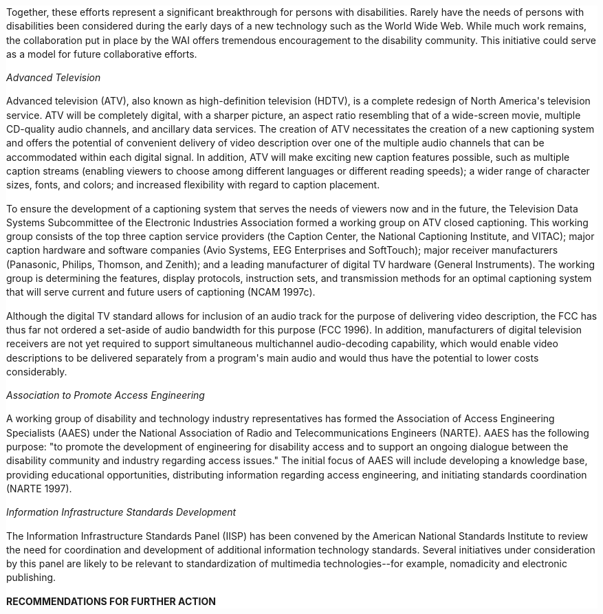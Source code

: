 Together, these efforts represent a significant breakthrough for persons with disabilities. Rarely have the needs of persons with disabilities been considered during the early days of a new technology such as the World Wide Web. While much work remains, the collaboration put in place by the WAI offers tremendous encouragement to the disability community. This initiative could serve as a model for future collaborative efforts.

*Advanced Television*

Advanced television (ATV), also known as high-definition television (HDTV), is a complete redesign of North America's television service. ATV will be completely digital, with a sharper picture, an aspect ratio resembling that of a wide-screen movie, multiple CD-quality audio channels, and ancillary data services. The creation of ATV necessitates the creation of a new captioning system and offers the potential of convenient delivery of video description over one of the multiple audio channels that can be accommodated within each digital signal. In addition, ATV will make exciting new caption features possible, such as multiple caption streams (enabling viewers to choose among different languages or different reading speeds); a wider range of character sizes, fonts, and colors; and increased flexibility with regard to caption placement.

To ensure the development of a captioning system that serves the needs of viewers now and in the future, the Television Data Systems Subcommittee of the Electronic Industries Association formed a working group on ATV closed captioning. This working group consists of the top three caption service providers (the Caption Center, the National Captioning Institute, and VITAC); major caption hardware and software companies (Avio Systems, EEG Enterprises and SoftTouch); major receiver manufacturers (Panasonic, Philips, Thomson, and Zenith); and a leading manufacturer of digital TV hardware (General Instruments). The working group is determining the features, display protocols, instruction sets, and transmission methods for an optimal captioning system that will serve current and future users of captioning (NCAM 1997c).

Although the digital TV standard allows for inclusion of an audio track for the purpose of delivering video description, the FCC has thus far not ordered a set-aside of audio bandwidth for this purpose (FCC 1996). In addition, manufacturers of digital television receivers are not yet required to support simultaneous multichannel audio-decoding capability, which would enable video descriptions to be delivered separately from a program's main audio and would thus have the potential to lower costs considerably.

*Association to Promote Access Engineering*

A working group of disability and technology industry representatives has formed the Association of Access Engineering Specialists (AAES) under the National Association of Radio and Telecommunications Engineers (NARTE). AAES has the following purpose: "to promote the development of engineering for disability access and to support an ongoing dialogue between the disability community and industry regarding access issues." The initial focus of AAES will include developing a knowledge base, providing educational opportunities, distributing information regarding access engineering, and initiating standards coordination (NARTE 1997).

*Information Infrastructure Standards Development*

The Information Infrastructure Standards Panel (IISP) has been convened by the American National Standards Institute to review the need for coordination and development of additional information technology standards. Several initiatives under consideration by this panel are likely to be relevant to standardization of multimedia technologies--for example, nomadicity and electronic publishing.

[](<>)

**RECOMMENDATIONS FOR FURTHER ACTION**
